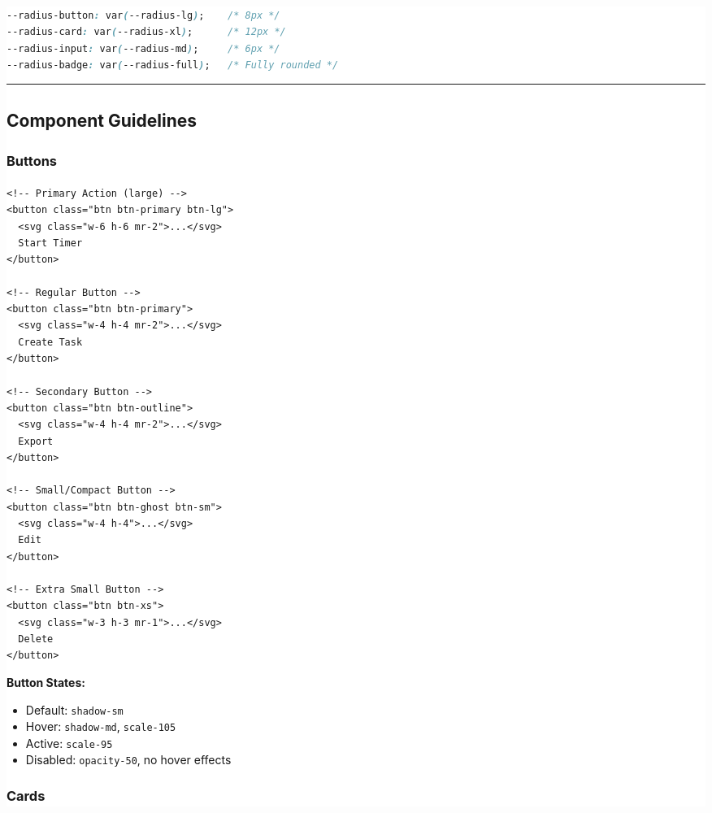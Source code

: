 ```css
--radius-button: var(--radius-lg);    /* 8px */
--radius-card: var(--radius-xl);      /* 12px */
--radius-input: var(--radius-md);     /* 6px */
--radius-badge: var(--radius-full);   /* Fully rounded */
```

---

## Component Guidelines

### Buttons

```svelte
<!-- Primary Action (large) -->
<button class="btn btn-primary btn-lg">
  <svg class="w-6 h-6 mr-2">...</svg>
  Start Timer
</button>

<!-- Regular Button -->
<button class="btn btn-primary">
  <svg class="w-4 h-4 mr-2">...</svg>
  Create Task
</button>

<!-- Secondary Button -->
<button class="btn btn-outline">
  <svg class="w-4 h-4 mr-2">...</svg>
  Export
</button>

<!-- Small/Compact Button -->
<button class="btn btn-ghost btn-sm">
  <svg class="w-4 h-4">...</svg>
  Edit
</button>

<!-- Extra Small Button -->
<button class="btn btn-xs">
  <svg class="w-3 h-3 mr-1">...</svg>
  Delete
</button>
```

**Button States:**
- Default: `shadow-sm`
- Hover: `shadow-md`, `scale-105`
- Active: `scale-95`
- Disabled: `opacity-50`, no hover effects

### Cards

